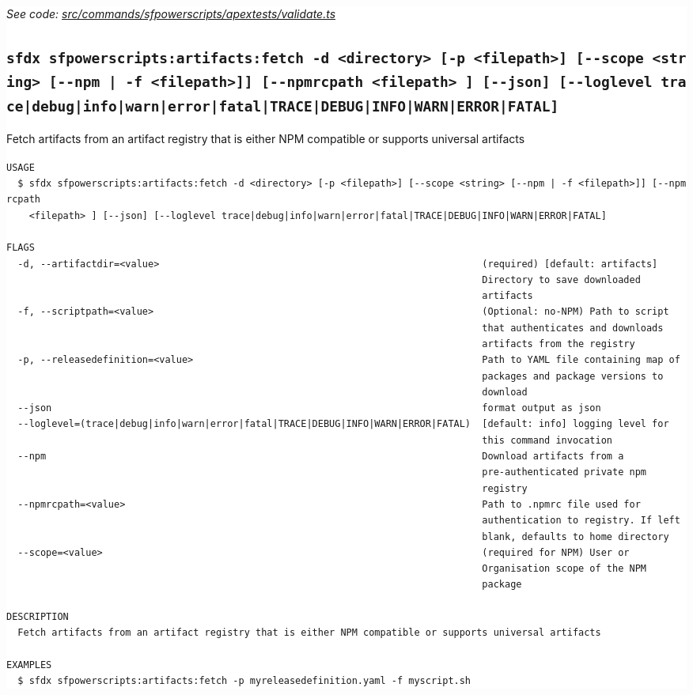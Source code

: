 _See code:_ [_src/commands/sfpowerscripts/apextests/validate.ts_](https://github.com/dxatscale/sfpowerscripts/blob/v15.6.0/src/commands/sfpowerscripts/apextests/validate.ts)

## `sfdx sfpowerscripts:artifacts:fetch -d <directory> [-p <filepath>] [--scope <string> [--npm | -f <filepath>]] [--npmrcpath <filepath> ] [--json] [--loglevel trace|debug|info|warn|error|fatal|TRACE|DEBUG|INFO|WARN|ERROR|FATAL]`

Fetch artifacts from an artifact registry that is either NPM compatible or supports universal artifacts

```
USAGE
  $ sfdx sfpowerscripts:artifacts:fetch -d <directory> [-p <filepath>] [--scope <string> [--npm | -f <filepath>]] [--npmrcpath
    <filepath> ] [--json] [--loglevel trace|debug|info|warn|error|fatal|TRACE|DEBUG|INFO|WARN|ERROR|FATAL]

FLAGS
  -d, --artifactdir=<value>                                                         (required) [default: artifacts]
                                                                                    Directory to save downloaded
                                                                                    artifacts
  -f, --scriptpath=<value>                                                          (Optional: no-NPM) Path to script
                                                                                    that authenticates and downloads
                                                                                    artifacts from the registry
  -p, --releasedefinition=<value>                                                   Path to YAML file containing map of
                                                                                    packages and package versions to
                                                                                    download
  --json                                                                            format output as json
  --loglevel=(trace|debug|info|warn|error|fatal|TRACE|DEBUG|INFO|WARN|ERROR|FATAL)  [default: info] logging level for
                                                                                    this command invocation
  --npm                                                                             Download artifacts from a
                                                                                    pre-authenticated private npm
                                                                                    registry
  --npmrcpath=<value>                                                               Path to .npmrc file used for
                                                                                    authentication to registry. If left
                                                                                    blank, defaults to home directory
  --scope=<value>                                                                   (required for NPM) User or
                                                                                    Organisation scope of the NPM
                                                                                    package

DESCRIPTION
  Fetch artifacts from an artifact registry that is either NPM compatible or supports universal artifacts

EXAMPLES
  $ sfdx sfpowerscripts:artifacts:fetch -p myreleasedefinition.yaml -f myscript.sh
```